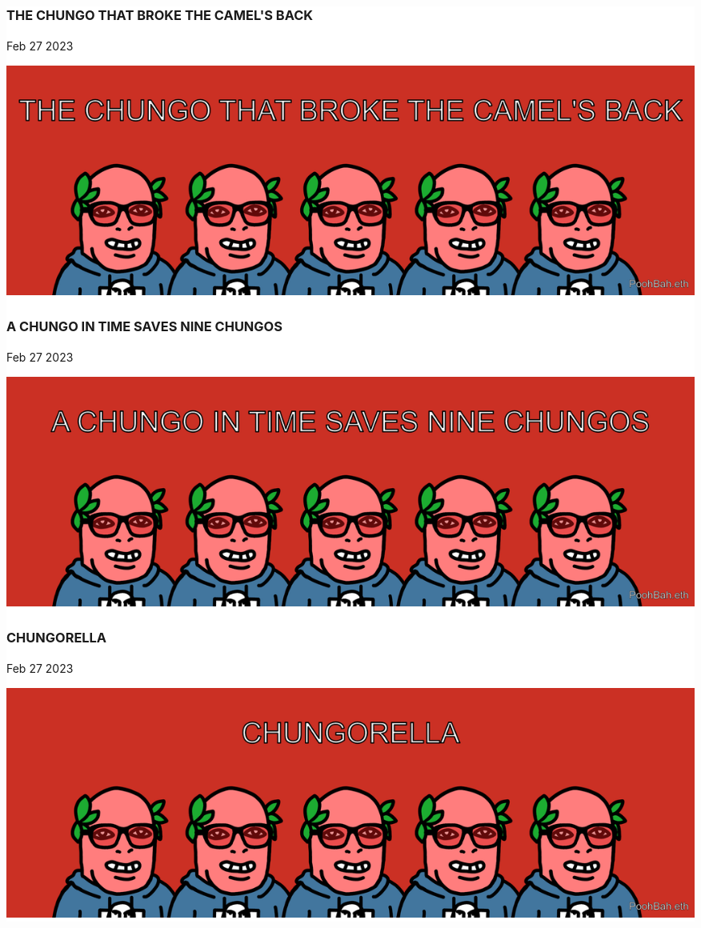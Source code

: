 ### THE CHUNGO THAT BROKE THE CAMEL'S BACK

Feb 27 2023

<kbd><img src="PoohBah/thechungothatbrokethecamelsback.png" /></kbd>

### A CHUNGO IN TIME SAVES NINE CHUNGOS

Feb 27 2023

<kbd><img src="PoohBah/achungointimesavesninechungos.png" /></kbd>

### CHUNGORELLA

Feb 27 2023

<kbd><img src="PoohBah/chungorella.png" /></kbd>
